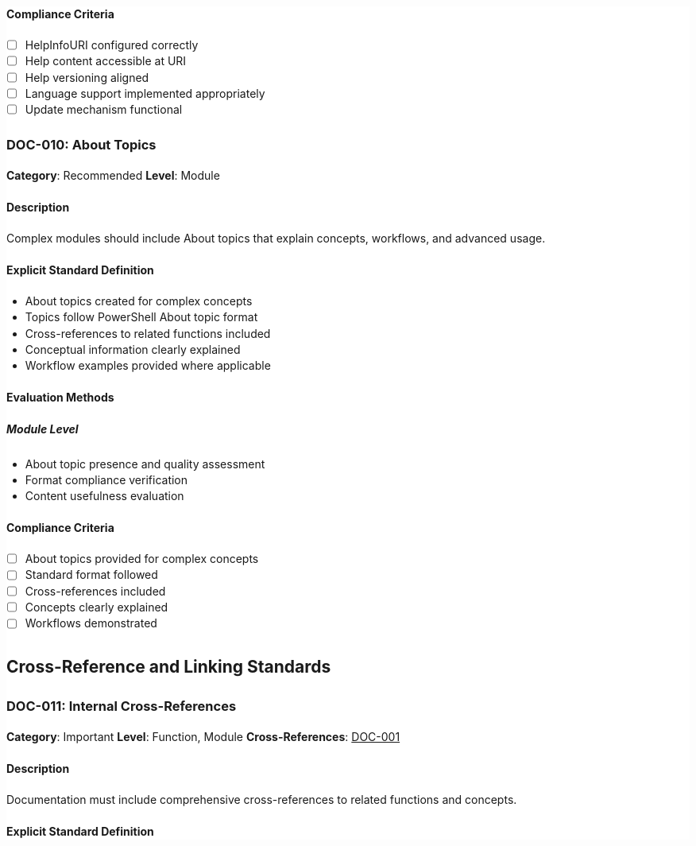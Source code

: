 #### Compliance Criteria

- [ ] HelpInfoURI configured correctly
- [ ] Help content accessible at URI
- [ ] Help versioning aligned
- [ ] Language support implemented appropriately
- [ ] Update mechanism functional

### DOC-010: About Topics

**Category**: Recommended
**Level**: Module

#### Description

Complex modules should include About topics that explain concepts, workflows, and advanced usage.

#### Explicit Standard Definition

- About topics created for complex concepts
- Topics follow PowerShell About topic format
- Cross-references to related functions included
- Conceptual information clearly explained
- Workflow examples provided where applicable

#### Evaluation Methods

##### Module Level

- About topic presence and quality assessment
- Format compliance verification
- Content usefulness evaluation

#### Compliance Criteria

- [ ] About topics provided for complex concepts
- [ ] Standard format followed
- [ ] Cross-references included
- [ ] Concepts clearly explained
- [ ] Workflows demonstrated

## Cross-Reference and Linking Standards

### DOC-011: Internal Cross-References

**Category**: Important
**Level**: Function, Module
**Cross-References**: [DOC-001](#DOC-001)

#### Description

Documentation must include comprehensive cross-references to related functions and concepts.

#### Explicit Standard Definition
